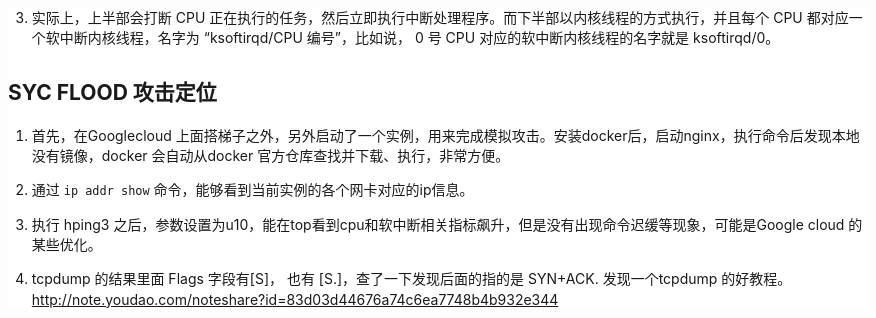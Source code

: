 3. 实际上，上半部会打断 CPU 正在执行的任务，然后立即执行中断处理程序。而下半部以内核线程的方式执行，并且每个 CPU 都对应一个软中断内核线程，名字为 “ksoftirqd/CPU 编号”，比如说， 0 号 CPU 对应的软中断内核线程的名字就是 ksoftirqd/0。

## SYC FLOOD 攻击定位

1. 首先，在Googlecloud 上面搭梯子之外，另外启动了一个实例，用来完成模拟攻击。安装docker后，启动nginx，执行命令后发现本地没有镜像，docker 会自动从docker 官方仓库查找并下载、执行，非常方便。

2. 通过 `ip addr show` 命令，能够看到当前实例的各个网卡对应的ip信息。

3. 执行 hping3 之后，参数设置为u10，能在top看到cpu和软中断相关指标飙升，但是没有出现命令迟缓等现象，可能是Google cloud  的某些优化。

4. tcpdump 的结果里面 Flags 字段有[S]， 也有 [S.]，查了一下发现后面的指的是 SYN+ACK. 发现一个tcpdump 的好教程。http://note.youdao.com/noteshare?id=83d03d44676a74c6ea7748b4b932e344

